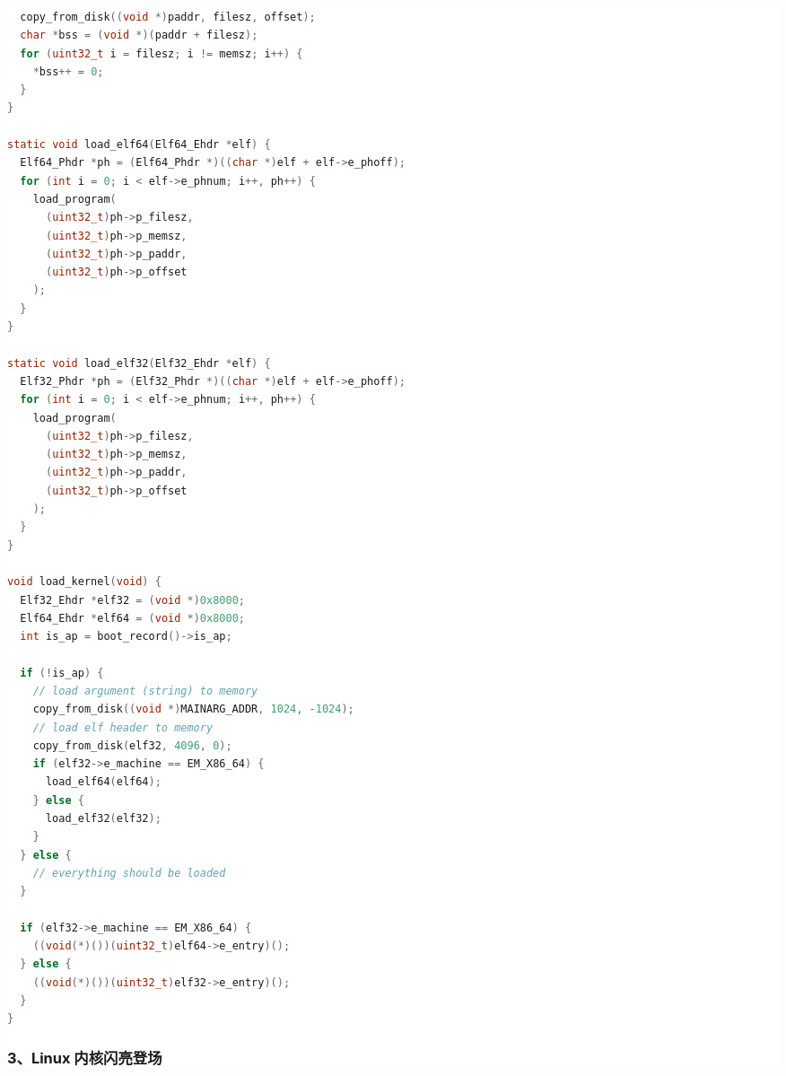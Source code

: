 ```c
  copy_from_disk((void *)paddr, filesz, offset);
  char *bss = (void *)(paddr + filesz);
  for (uint32_t i = filesz; i != memsz; i++) {
    *bss++ = 0;
  }
}

static void load_elf64(Elf64_Ehdr *elf) {
  Elf64_Phdr *ph = (Elf64_Phdr *)((char *)elf + elf->e_phoff);
  for (int i = 0; i < elf->e_phnum; i++, ph++) {
    load_program(
      (uint32_t)ph->p_filesz,
      (uint32_t)ph->p_memsz,
      (uint32_t)ph->p_paddr,
      (uint32_t)ph->p_offset
    );
  }
}

static void load_elf32(Elf32_Ehdr *elf) {
  Elf32_Phdr *ph = (Elf32_Phdr *)((char *)elf + elf->e_phoff);
  for (int i = 0; i < elf->e_phnum; i++, ph++) {
    load_program(
      (uint32_t)ph->p_filesz,
      (uint32_t)ph->p_memsz,
      (uint32_t)ph->p_paddr,
      (uint32_t)ph->p_offset
    );
  }
}

void load_kernel(void) {
  Elf32_Ehdr *elf32 = (void *)0x8000;
  Elf64_Ehdr *elf64 = (void *)0x8000;
  int is_ap = boot_record()->is_ap;

  if (!is_ap) {
    // load argument (string) to memory
    copy_from_disk((void *)MAINARG_ADDR, 1024, -1024);
    // load elf header to memory
    copy_from_disk(elf32, 4096, 0);
    if (elf32->e_machine == EM_X86_64) {
      load_elf64(elf64);
    } else {
      load_elf32(elf32);
    }
  } else {
    // everything should be loaded
  }

  if (elf32->e_machine == EM_X86_64) {
    ((void(*)())(uint32_t)elf64->e_entry)();
  } else {
    ((void(*)())(uint32_t)elf32->e_entry)();
  }
}
```
### 3、Linux 内核闪亮登场

